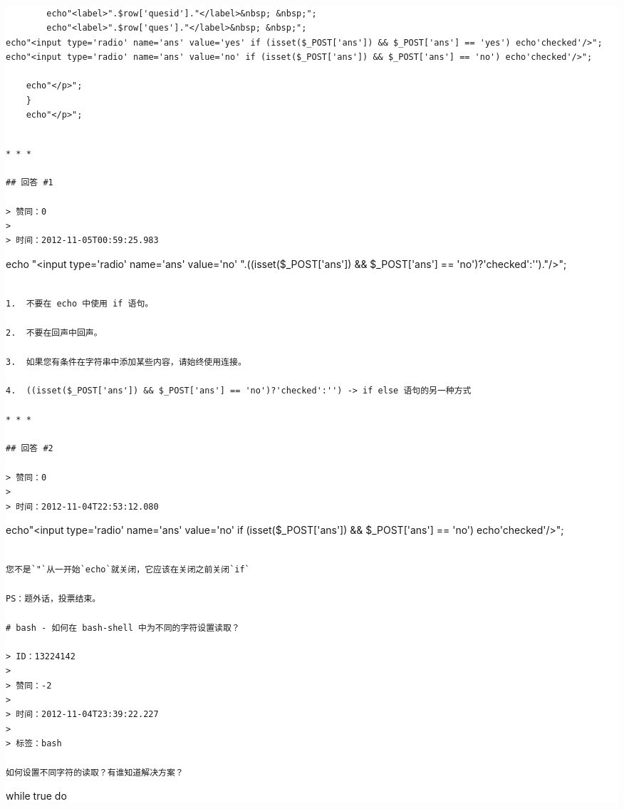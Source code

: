             echo"<label>".$row['quesid']."</label>&nbsp; &nbsp;";
            echo"<label>".$row['ques']."</label>&nbsp; &nbsp;";
    echo"<input type='radio' name='ans' value='yes' if (isset($_POST['ans']) && $_POST['ans'] == 'yes') echo'checked'/>";
    echo"<input type='radio' name='ans' value='no' if (isset($_POST['ans']) && $_POST['ans'] == 'no') echo'checked'/>";

        echo"</p>";
        }
        echo"</p>"; 
```

* * *

## 回答 #1

> 赞同：0
> 
> 时间：2012-11-05T00:59:25.983

```
echo "<input type='radio' name='ans' value='no' ".((isset($_POST['ans']) && $_POST['ans'] == 'no')?'checked':'')."/>"; 
```

1.  不要在 echo 中使用 if 语句。

2.  不要在回声中回声。

3.  如果您有条件在字符串中添加某些内容，请始终使用连接。

4.  ((isset($_POST['ans']) && $_POST['ans'] == 'no')?'checked':'') -> if else 语句的另一种方式

* * *

## 回答 #2

> 赞同：0
> 
> 时间：2012-11-04T22:53:12.080

```
echo"<input type='radio' name='ans' value='no' if (isset($_POST['ans']) && $_POST['ans'] == 'no') echo'checked'/>"; 
```

您不是`"`从一开始`echo`就关闭，它应该在关闭之前关闭`if`

PS：题外话，投票结束。

# bash - 如何在 bash-shell 中为不同的字符设置读取？

> ID：13224142
> 
> 赞同：-2
> 
> 时间：2012-11-04T23:39:22.227
> 
> 标签：bash

如何设置不同字符的读取？有谁知道解决方案？

```
while true
do